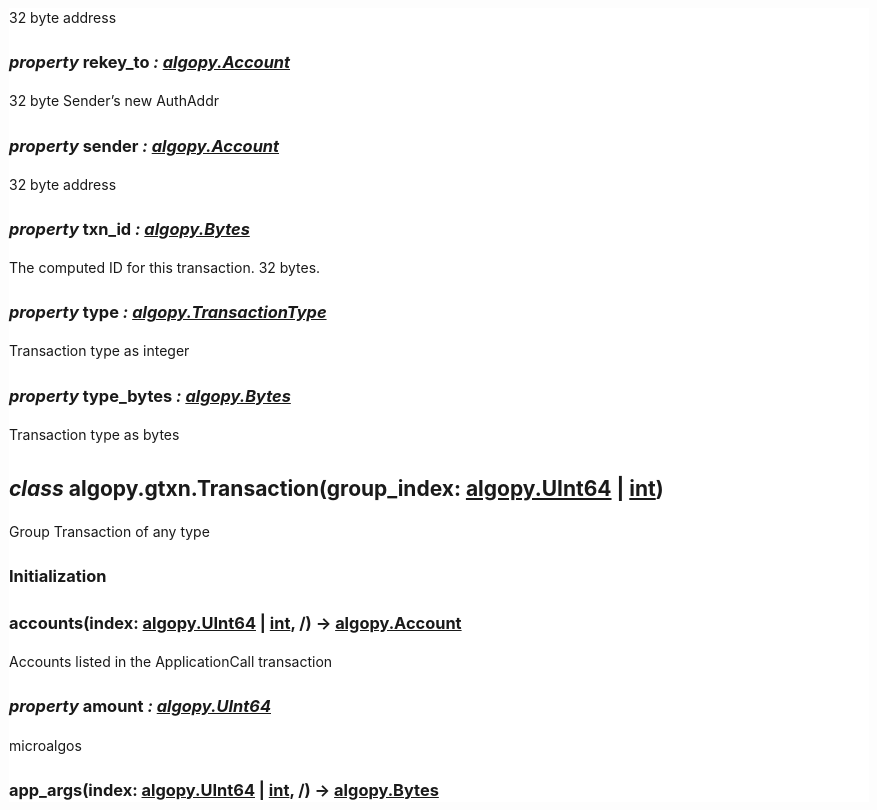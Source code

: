 32 byte address

### *property* rekey\_to *: [algopy.Account](../../api-reference/api-algopy#algopy.Account)*

32 byte Sender’s new AuthAddr

### *property* sender *: [algopy.Account](../../api-reference/api-algopy#algopy.Account)*

32 byte address

### *property* txn\_id *: [algopy.Bytes](../../api-reference/api-algopy#algopy.Bytes)*

The computed ID for this transaction. 32 bytes.

### *property* type *: [algopy.TransactionType](../../api-reference/api-algopy#algopy.TransactionType)*

Transaction type as integer

### *property* type\_bytes *: [algopy.Bytes](../../api-reference/api-algopy#algopy.Bytes)*

Transaction type as bytes

## *class* algopy.gtxn.Transaction(group\_index: [algopy.UInt64](../../api-reference/api-algopy#algopy.UInt64) | [int](https://docs.python.org/3/library/functions.html#int))

Group Transaction of any type

### Initialization

### accounts(index: [algopy.UInt64](../../api-reference/api-algopy#algopy.UInt64) | [int](https://docs.python.org/3/library/functions.html#int), /) → [algopy.Account](../../api-reference/api-algopy#algopy.Account)

Accounts listed in the ApplicationCall transaction

### *property* amount *: [algopy.UInt64](../../api-reference/api-algopy#algopy.UInt64)*

microalgos

### app\_args(index: [algopy.UInt64](../../api-reference/api-algopy#algopy.UInt64) | [int](https://docs.python.org/3/library/functions.html#int), /) → [algopy.Bytes](../../api-reference/api-algopy#algopy.Bytes)
